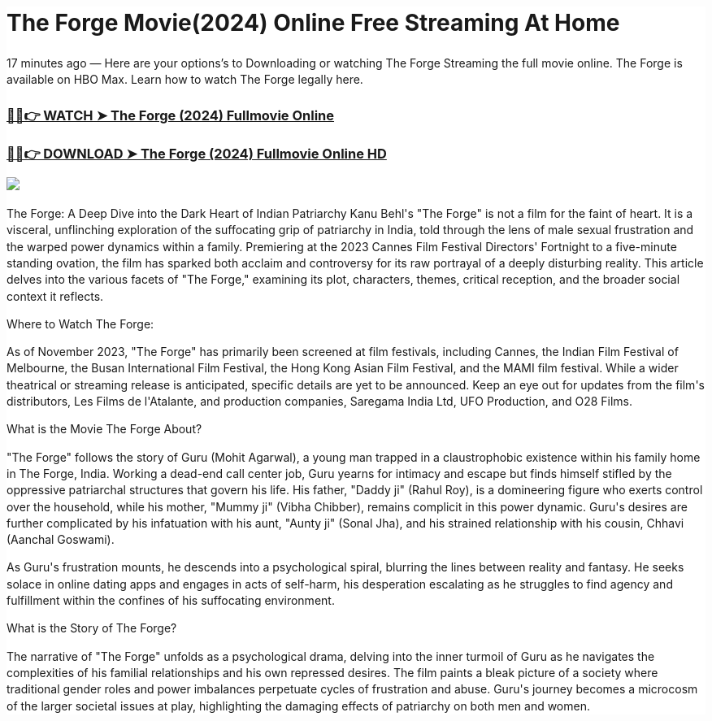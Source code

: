 # The Forge Movie(2024) Online Free Streaming At Home


17 minutes ago — Here are your options’s to Downloading or watching The Forge Streaming the full movie online. The Forge is available on HBO Max. Learn how to watch The Forge legally here.


### [🔴✅👉 WATCH ➤ The Forge (2024) Fullmovie Online](https://cutt.ly/beUQ6cPM)

### [🔴✅👉 DOWNLOAD ➤ The Forge (2024) Fullmovie Online HD](https://cutt.ly/beUQ6cPM)

<p dir="auto"><a href="https://cutt.ly/beUQ6cPM" title="PLAY NOW" rel="nofollow"><img src="https://i.imgur.com/jhNGoEt.gif" style="max-width: 100%;"></a></p>


The Forge: A Deep Dive into the Dark Heart of Indian Patriarchy
Kanu Behl's "The Forge" is not a film for the faint of heart. It is a visceral, unflinching exploration of the suffocating grip of patriarchy in India, told through the lens of male sexual frustration and the warped power dynamics within a family. Premiering at the 2023 Cannes Film Festival Directors' Fortnight to a five-minute standing ovation, the film has sparked both acclaim and controversy for its raw portrayal of a deeply disturbing reality. This article delves into the various facets of "The Forge," examining its plot, characters, themes, critical reception, and the broader social context it reflects.

Where to Watch The Forge:

As of November 2023, "The Forge" has primarily been screened at film festivals, including Cannes, the Indian Film Festival of Melbourne, the Busan International Film Festival, the Hong Kong Asian Film Festival, and the MAMI film festival. While a wider theatrical or streaming release is anticipated, specific details are yet to be announced. Keep an eye out for updates from the film's distributors, Les Films de l'Atalante, and production companies, Saregama India Ltd, UFO Production, and O28 Films.

What is the Movie The Forge About?

"The Forge" follows the story of Guru (Mohit Agarwal), a young man trapped in a claustrophobic existence within his family home in The Forge, India. Working a dead-end call center job, Guru yearns for intimacy and escape but finds himself stifled by the oppressive patriarchal structures that govern his life. His father, "Daddy ji" (Rahul Roy), is a domineering figure who exerts control over the household, while his mother, "Mummy ji" (Vibha Chibber), remains complicit in this power dynamic. Guru's desires are further complicated by his infatuation with his aunt, "Aunty ji" (Sonal Jha), and his strained relationship with his cousin, Chhavi (Aanchal Goswami).

As Guru's frustration mounts, he descends into a psychological spiral, blurring the lines between reality and fantasy. He seeks solace in online dating apps and engages in acts of self-harm, his desperation escalating as he struggles to find agency and fulfillment within the confines of his suffocating environment.

What is the Story of The Forge?

The narrative of "The Forge" unfolds as a psychological drama, delving into the inner turmoil of Guru as he navigates the complexities of his familial relationships and his own repressed desires. The film paints a bleak picture of a society where traditional gender roles and power imbalances perpetuate cycles of frustration and abuse. Guru's journey becomes a microcosm of the larger societal issues at play, highlighting the damaging effects of patriarchy on both men and women.

